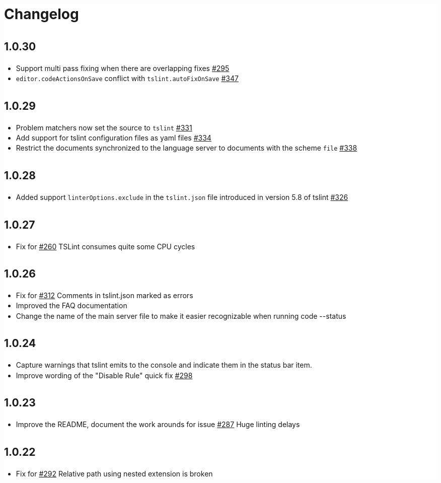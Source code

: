 # Changelog

## 1.0.30
- Support multi pass fixing when there are overlapping fixes [#295](https://github.com/Microsoft/vscode-tslint/issues/295)
- `editor.codeActionsOnSave` conflict with `tslint.autoFixOnSave` [#347](https://github.com/Microsoft/vscode-tslint/issues/347)

## 1.0.29
- Problem matchers now set the source to `tslint` [#331](https://github.com/Microsoft/vscode-tslint/issues/331)
- Add support for tslint configuration files as yaml files  [#334](https://github.com/Microsoft/vscode-tslint/issues/334)
- Restrict the documents synchronized to the language server to documents with the scheme `file` [#338](https://github.com/Microsoft/vscode-tslint/issues/338)

## 1.0.28
- Added support `linterOptions.exclude` in the `tslint.json` file introduced in version 5.8 of tslint [#326](https://github.com/Microsoft/vscode-tslint/issues/326)

## 1.0.27
- Fix for [#260](https://github.com/Microsoft/vscode-tslint/issues/260) TSLint consumes quite some CPU cycles

## 1.0.26

- Fix for [#312](https://github.com/Microsoft/vscode-tslint/issues/213) Comments in tslint.json marked as errors
- Improved the FAQ documentation
- Change the name of the main server file to make it easier recognizable when running code --status

## 1.0.24

- Capture warnings that tslint emits to the console and indicate them in the status bar item.
- Improve wording of the "Disable Rule" quick fix [#298](https://github.com/Microsoft/vscode-tslint/issues/298)

## 1.0.23

- Improve the README, document the work arounds for issue [#287](https://github.com/Microsoft/vscode-tslint/issues/287) Huge linting delays

## 1.0.22

- Fix for [#292](https://github.com/Microsoft/vscode-tslint/issues/292) Relative path using nested extension is broken
